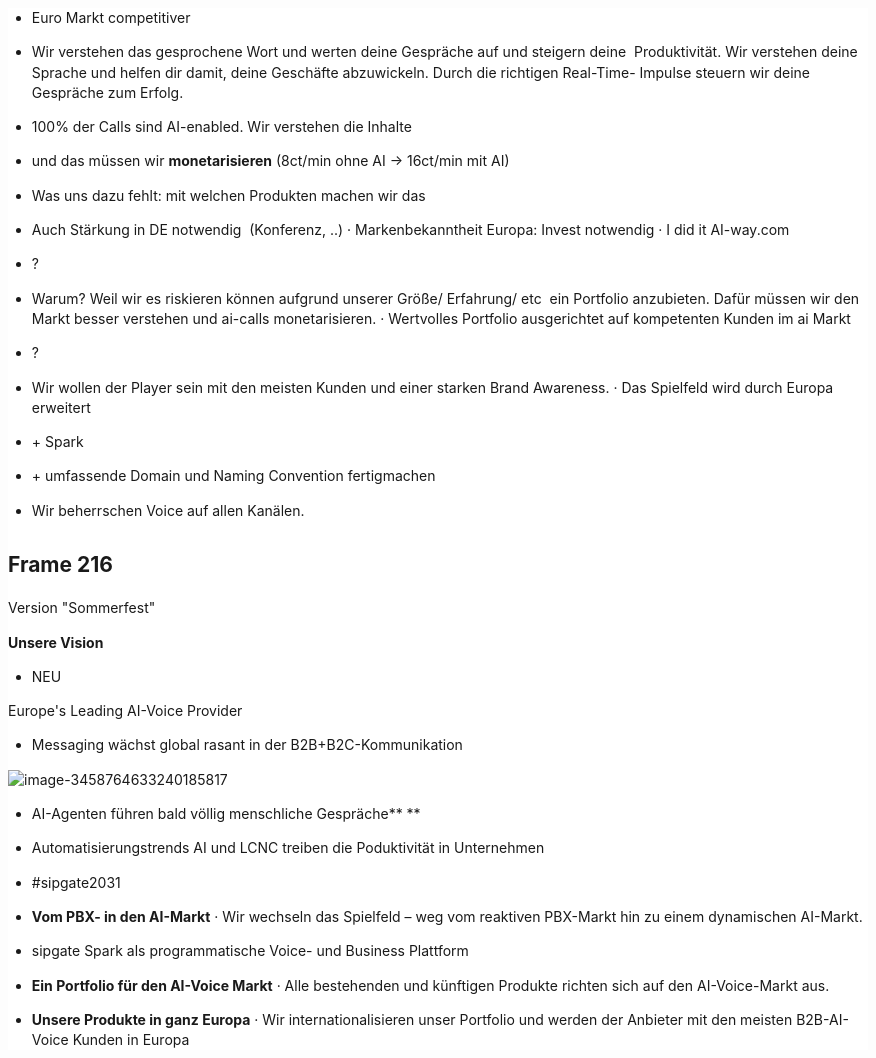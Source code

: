 - Euro Markt competitiver

- Wir verstehen das gesprochene Wort und werten deine Gespräche auf und steigern deine  Produktivität. Wir verstehen deine Sprache und helfen dir damit, deine Geschäfte abzuwickeln. Durch die richtigen Real-Time- Impulse steuern wir deine Gespräche zum Erfolg.

- 100% der Calls sind AI-enabled. Wir verstehen die Inhalte

- und das müssen wir **monetarisieren** (8ct/min ohne AI -> 16ct/min mit AI)

- Was uns dazu fehlt: mit welchen Produkten machen wir das

- Auch Stärkung in DE notwendig  (Konferenz, ..) · Markenbekanntheit Europa: Invest notwendig · I did it AI-way.com

- ?

- Warum? Weil wir es riskieren können aufgrund unserer Größe/ Erfahrung/ etc  ein Portfolio anzubieten. Dafür müssen wir den Markt besser verstehen und ai-calls monetarisieren. · Wertvolles Portfolio ausgerichtet auf kompetenten Kunden im ai Markt

- ?

- Wir wollen der Player sein  mit den meisten Kunden und einer starken Brand Awareness. · Das Spielfeld wird durch Europa erweitert

- &#43; Spark

- &#43; umfassende Domain und Naming Convention fertigmachen

- Wir beherrschen Voice auf allen Kanälen.

## Frame 216

Version "Sommerfest"

**Unsere Vision**

- NEU

Europe&#39;s Leading AI-Voice Provider

- Messaging wächst global rasant in der B2B&#43;B2C-Kommunikation

![image-3458764633240185817](https://api.miro.com/v2/boards/uXjVIvkCe28%3D/resources/images/3458764516721337292?format=preview&redirect=false)

- AI-Agenten führen bald völlig menschliche Gespräche** **

- Automatisierungstrends AI und LCNC treiben die Poduktivität in Unternehmen

- #sipgate2031

- **Vom PBX- in den AI-Markt** · Wir wechseln das Spielfeld – weg vom reaktiven PBX-Markt hin zu einem dynamischen AI-Markt.

- sipgate Spark als programmatische Voice- und Business Plattform

- **Ein Portfolio für den AI-Voice Markt** · Alle bestehenden und künftigen Produkte richten sich auf den AI-Voice-Markt aus.

- **Unsere Produkte in ganz Europa** · Wir internationalisieren unser  Portfolio und werden der Anbieter mit den meisten B2B-AI-Voice Kunden in Europa
